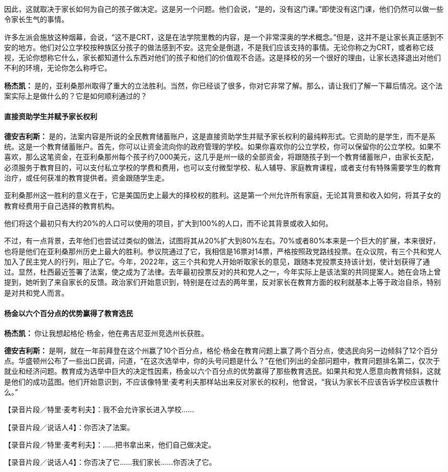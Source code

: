   因此，这就取决于家长如何为自己的孩子做决定。这是另一个问题。他们会说，“是的，没有这门课。”即使没有这门课，他们仍然可以做一些令家长生气的事情。
 </p>
 <p>
  许多左派会施放这种烟幕，会说，“这不是CRT，这是在法学院里教的内容，是一个非常深奥的学术概念。”但是，这并不是让家长真正感到不安的地方。他们对公立学校按种族区分孩子的做法感到不安。这完全是倒退，不是我们应该支持的事情。无论你称之为CRT，或者称它歧视，无论你想称它什么，家长都知道什么东西对他们的孩子和他们的价值观不合适。这是择校的另一个很好的理由，让家长选择退出对他们不利的环境，无论你怎么称呼它。
 </p>
 <p>
  <strong>
   杨杰凯：
  </strong>
  是的，亚利桑那州取得了重大的立法胜利。当然，你已经谈了很多，你对它非常了解。那么，请让我们了解一下幕后情况。这个法案实际上是做什么的？它是如何顺利通过的？
 </p>
 <h4>
  直接资助学生并赋予家长权利
 </h4>
 <p>
  <strong>
   德安吉利斯：
  </strong>
  是的，法案内容是所说的全民教育储蓄账户，这是直接资助学生并赋予家长权利的最纯粹形式。它资助的是学生，而不是系统。这是一个教育储蓄账户。首先，你可以让资金流向你的政府管理的学校。如果你喜欢你的公立学校，你可以保留你的公立学校。如果不喜欢，那么这笔资金，在亚利桑那州每个孩子约7,000美元，这几乎是州一级的全部资金，将跟随孩子到一个教育储蓄账户，由家长支配，必须服务于教育目的，可以支付私立学校的学费和费用，也可以支付微型学校、私人辅导、家庭教育课程，或者支付有特殊需要学生的教育治疗，或任何获准的教育提供者。资金跟随学生走。
 </p>
 <p>
  亚利桑那州这一胜利的意义在于，它是美国历史上最大的择校权的胜利。这是第一个州允许所有家庭，无论其背景和收入如何，将其子女的教育经费用于自己选择的教育机构。
 </p>
 <p>
  他们将这个最初只有大约20%的人口可以使用的项目，扩大到100%的人口，而不论其背景或收入如何。
 </p>
 <p>
  不过，有一点背景，去年他们也尝试过类似的做法，试图将其从20%扩大到80%左右。70%或者80%本来是一个巨大的扩展，本来很好，也将是他们在亚利桑那州历史上最大的胜利。参议院通过了它，我相信是16票对14票，严格按照政党路线投票。在众议院，有三个共和党人加入了民主党人的行列，阻止了它。今年，2022年，这三个共和党人开始听取家长的意见，跟随本党投票支持该计划，使计划获得了通过。显然，杜西最近签署了法案，使之成为了法律。去年最初投票反对的共和党人之一，今年实际上是该法案的共同提案人。她在会场上曾提到，她听到了来自家长的反馈。政治家们开始意识到，特别是在过去的两年里，反对家长在教育方面的权利就基本上等于政治自杀，特别是对共和党人而言。
 </p>
 <h4>
  杨金以六个百分点的优势赢得了教育选民
 </h4>
 <p>
  <strong>
   杨杰凯：
  </strong>
  你让我想起格伦‧杨金，他在弗吉尼亚州竞选州长获胜。
 </p>
 <p>
  <strong>
   德安吉利斯：
  </strong>
  是啊，就在一年前拜登在这个州赢了10个百分点，格伦‧杨金在教育问题上赢了两个百分点，使选民向另一边倾斜了12个百分点。华盛顿州公布了一些出口民调，问道，“在这次选举中，你的头号问题是什么？”在他们列出的全部问题中，教育问题排名第二，仅次于就业和经济问题。教育成为选举中巨大的决定性因素，杨金以六个百分点的优势赢得了那些教育选民。如果共和党人愿意向教育倾斜，这就是他们的成功蓝图。他们开始意识到，不应该像特里‧麦考利夫那样站出来反对家长的权利，他曾说，“我认为家长不应该告诉学校应该教什么。”
 </p>
 <p>
  【录音片段／特里‧麦考利夫】：我不会允许家长进入学校……
 </p>
 <p>
  【录音片段／说话人4】：你否决了法案。
 </p>
 <p>
  【录音片段／特里‧麦考利夫】：……把书拿出来，他们自己做决定。
 </p>
 <p>
  【录音片段／说话人4】：你否决了它……我们家长……你否决了它。